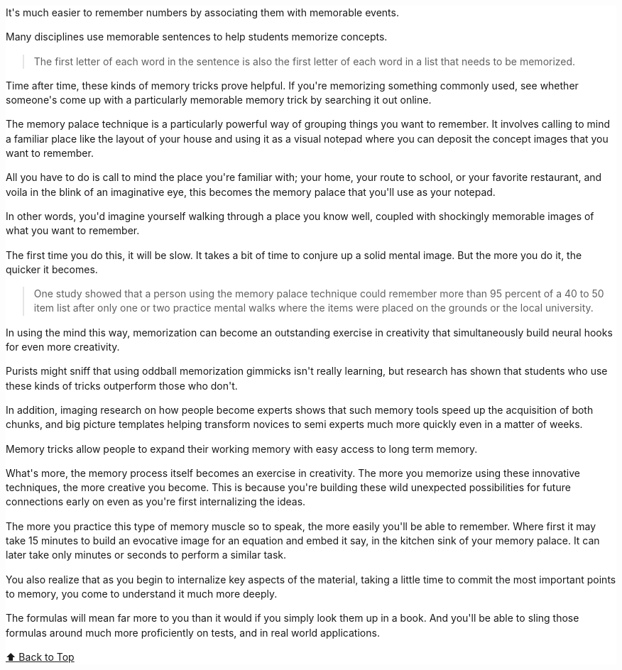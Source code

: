 It's much easier to remember numbers by associating them with memorable events.

Many disciplines use memorable sentences to help students memorize concepts.

>The first letter of each word in the sentence is also the first letter of each word in a list that needs to be memorized.

Time after time, these kinds of memory tricks prove helpful. If you're memorizing something commonly used, see whether someone's come up with a particularly memorable memory trick by searching it out online.

The memory palace technique is a particularly powerful way of grouping things you want to remember. It involves calling to mind a familiar place like the layout of your house and using it as a visual notepad where you can deposit the concept images that you want to remember.

All you have to do is call to mind the place you're familiar with; your home, your route to school, or your favorite restaurant, and voila in the blink of an imaginative eye, this becomes the memory palace that you'll use as your notepad.

In other words, you'd imagine yourself walking through a place you know well, coupled with shockingly memorable images of what you want to remember.

The first time you do this, it will be slow. It takes a bit of time to conjure up a solid mental image. But the more you do it, the quicker it becomes.

>One study showed that a person using the memory palace technique could remember more than 95 percent of a 40 to 50 item list after only one or two practice mental walks where the items were placed on the grounds or the local university.

In using the mind this way, memorization can become an outstanding exercise in creativity that simultaneously build neural hooks for even more creativity.

Purists might sniff that using oddball memorization gimmicks isn't really learning, but research has shown that students who use these kinds of tricks outperform those who don't.

In addition, imaging research on how people become experts shows that such memory tools speed up the acquisition of both chunks, and big picture templates helping transform novices to semi experts much more quickly even in a matter of weeks.

Memory tricks allow people to expand their working memory with easy access to long term memory.

What's more, the memory process itself becomes an exercise in creativity. The more you memorize using these innovative techniques, the more creative you become. This is because you're building these wild unexpected possibilities for future connections early on even as you're first internalizing the ideas.

The more you practice this type of memory muscle so to speak, the more easily you'll be able to remember. Where first it may take 15 minutes to build an evocative image for an equation and embed it say, in the kitchen sink of your memory palace. It can later take only minutes or seconds to perform a similar task.

You also realize that as you begin to internalize key aspects of the material, taking a little time to commit the most important points to memory, you come to understand it much more deeply.

The formulas will mean far more to you than it would if you simply look them up in a book. And you'll be able to sling those formulas around much more proficiently on tests, and in real world applications.

[⬆ Back to Top](#list)
